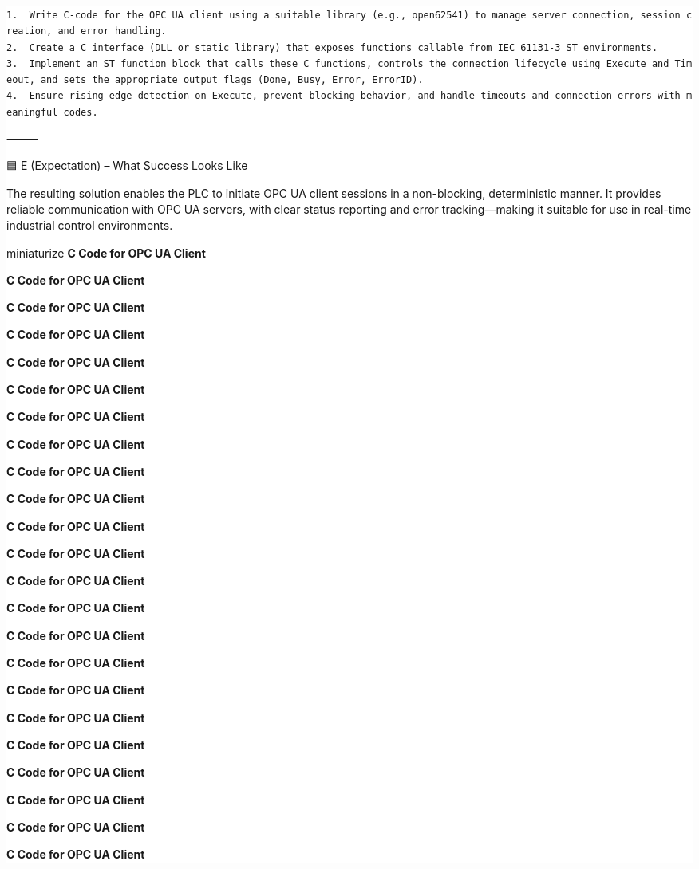 	1.	Write C-code for the OPC UA client using a suitable library (e.g., open62541) to manage server connection, session creation, and error handling.
	2.	Create a C interface (DLL or static library) that exposes functions callable from IEC 61131-3 ST environments.
	3.	Implement an ST function block that calls these C functions, controls the connection lifecycle using Execute and Timeout, and sets the appropriate output flags (Done, Busy, Error, ErrorID).
	4.	Ensure rising-edge detection on Execute, prevent blocking behavior, and handle timeouts and connection errors with meaningful codes.

⸻

🟦 E (Expectation) – What Success Looks Like

The resulting solution enables the PLC to initiate OPC UA client sessions in a non-blocking, deterministic manner. It provides reliable communication with OPC UA servers, with clear status reporting and error tracking—making it suitable for use in real-time industrial control environments.

 miniaturize
**C Code for OPC UA Client**

**C Code for OPC UA Client**

**C Code for OPC UA Client**

**C Code for OPC UA Client**

**C Code for OPC UA Client**

**C Code for OPC UA Client**

**C Code for OPC UA Client**

**C Code for OPC UA Client**

**C Code for OPC UA Client**

**C Code for OPC UA Client**

**C Code for OPC UA Client**

**C Code for OPC UA Client**

**C Code for OPC UA Client**

**C Code for OPC UA Client**

**C Code for OPC UA Client**

**C Code for OPC UA Client**

**C Code for OPC UA Client**

**C Code for OPC UA Client**

**C Code for OPC UA Client**

**C Code for OPC UA Client**

**C Code for OPC UA Client**

**C Code for OPC UA Client**

**C Code for OPC UA Client**

